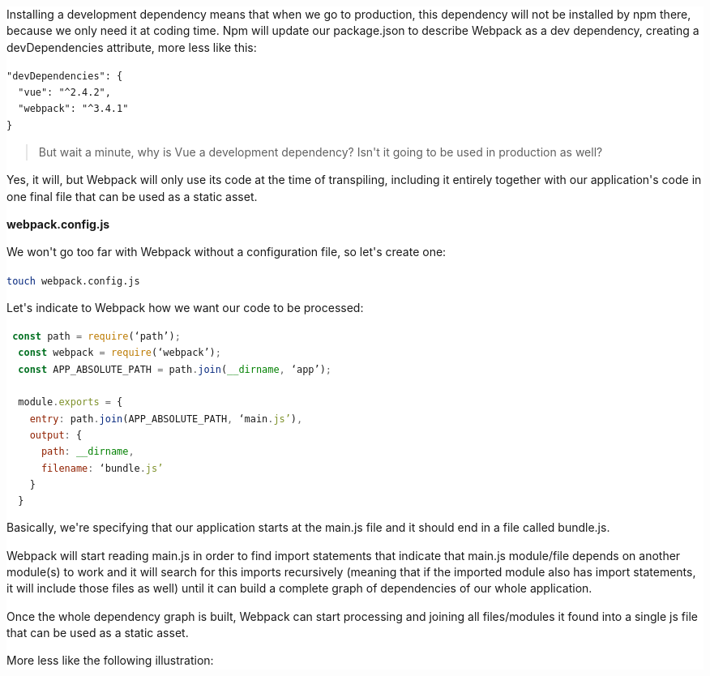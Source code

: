 Installing a development dependency means that when we go to production, this dependency will not be installed by npm there, because we only
need it at coding time. Npm will update our package.json to describe Webpack as a dev dependency, creating a devDependencies attribute, more
less like this:

```
"devDependencies": {
  "vue": "^2.4.2",
  "webpack": "^3.4.1"
}
```
> But wait a minute, why is Vue a development dependency? Isn't it going to be used in production as well?

Yes, it will, but Webpack will only use its code at the time of transpiling, including it entirely together with our application's code in
one final file that can be used as a static asset.

__webpack.config.js__

We won't go too far with Webpack without a configuration file, so let's create one:

```sh
touch webpack.config.js
```

Let's indicate to Webpack how we want our code to be processed:

```js
 const path = require(‘path’);
  const webpack = require(‘webpack’);
  const APP_ABSOLUTE_PATH = path.join(__dirname, ‘app’);

  module.exports = {
    entry: path.join(APP_ABSOLUTE_PATH, ‘main.js’),
    output: {
      path: __dirname,
      filename: ‘bundle.js’
    }
  }
```

Basically, we're specifying that our application starts at the main.js file and it should end in a file called bundle.js.

Webpack will start reading main.js in order to find import statements that indicate that main.js module/file depends on another module(s) to
work and it will search for this imports recursively (meaning that if the imported module also has import statements, it will include those
files as well) until it can build a complete graph of dependencies of our whole application.

Once the whole dependency graph is built, Webpack can start processing and joining all files/modules it found into a single js file that can
be used as a static asset.

More less like the following illustration:
